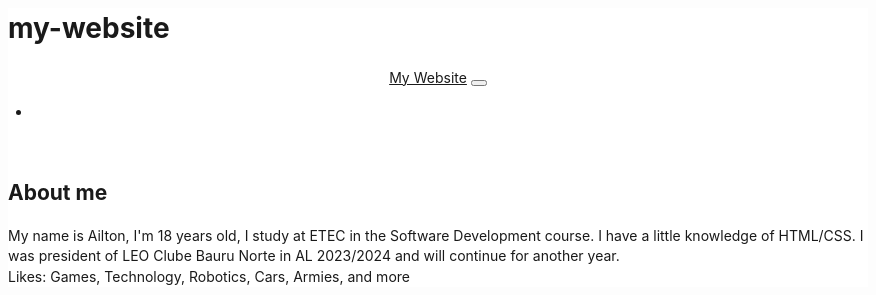 # my-website

<!DOCTYPE html>
<html lang="en">
<head>
    <meta charset="UTF-8">
    <meta name="viewport" content="width=device-width, initial-scale=1.0">
    <title>My Website</title>
    <link rel="stylesheet" href="https://cdnjs.cloudflare.com/ajax/libs/font-awesome/5.15.3/css/all.min.css" />
    <link rel="stylesheet" href="https://maxcdn.bootstrapcdn.com/bootstrap/4.0.0/css/bootstrap.min.css">
    <style>
       .img-fluid {
            height: auto;
            width: 100%; /* changed from auto to 100% */
            margin: auto; /* added to center the image */
        }
    </style>
</head>
<body>
    <header class="header">
        <div class="overlay"></div>
        <div class="container">  
            <nav class="navbar navbar-expand-lg navbar-light bg-light">
                <div class="container">
                    <a class="navbar-brand" href="#">My Website</a>
                    <button class="navbar-toggler" type="button" data-toggle="collapse" data-target="#navbarSupportedContent" aria-controls="navbarSupportedContent" aria-expanded="false" aria-label="Toggle navigation">
                        <span class="navbar-toggler-icon"></span>
                    </button> 
                    <div class="collapse navbar-collapse" id="navbarSupportedContent">
                        <ul class="navbar-nav mr-auto">
                            <li class="nav-item">
                        </ul>
                    </div>
                </div>
            </nav>
            <div class="description text-center">
                <p></p>
            </div>
        </div>
    </header>
    <div class="container">
        <div class="row">
            <div class="col-md-6">
                <h2>About me</h2>
                <p>My name is Ailton, I'm 18 years old, I study at ETEC in the Software Development course.
                    I have a little knowledge of HTML/CSS. I was president of LEO Clube Bauru Norte in AL 2023/2024 and will continue for another year.
                    <br>Likes: Games, Technology, Robotics, Cars, Armies, and more<br></p>
            </div>
            <div class="col-md-6">